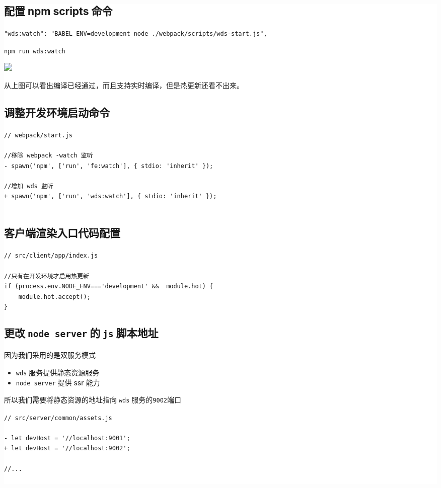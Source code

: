 ## 配置 npm scripts 命令

```
"wds:watch": "BABEL_ENV=development node ./webpack/scripts/wds-start.js",

```

```
npm run wds:watch

```

![](https://user-gold-cdn.xitu.io/2019/12/17/16f1390440cbdf0a?w=813&h=153&f=png&s=39345)

从上图可以看出编译已经通过，而且支持实时编译，但是热更新还看不出来。

## 调整开发环境启动命令

```
// webpack/start.js

//移除 webpack -watch 监听
- spawn('npm', ['run', 'fe:watch'], { stdio: 'inherit' });

//增加 wds 监听
+ spawn('npm', ['run', 'wds:watch'], { stdio: 'inherit' });


```

## 客户端渲染入口代码配置

```
// src/client/app/index.js

//只有在开发环境才启用热更新
if (process.env.NODE_ENV==='development' &&  module.hot) {
    module.hot.accept();
}

```

## 更改 `node server` 的 `js` 脚本地址

因为我们采用的是双服务模式

*   `wds` 服务提供静态资源服务
*   `node server` 提供 ssr 能力

所以我们需要将静态资源的地址指向 `wds` 服务的`9002`端口

```
// src/server/common/assets.js

- let devHost = '//localhost:9001';
+ let devHost = '//localhost:9002';

//...


```
